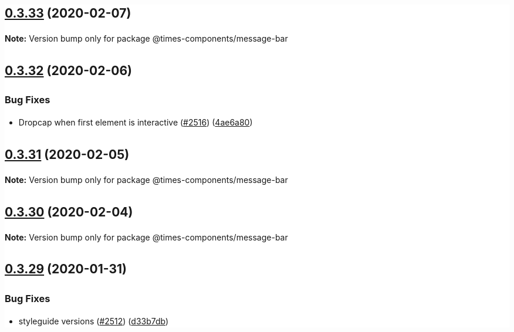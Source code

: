 


## [0.3.33](https://github.com/newsuk/times-components/compare/@times-components/message-bar@0.3.32...@times-components/message-bar@0.3.33) (2020-02-07)

**Note:** Version bump only for package @times-components/message-bar





## [0.3.32](https://github.com/newsuk/times-components/compare/@times-components/message-bar@0.3.31...@times-components/message-bar@0.3.32) (2020-02-06)


### Bug Fixes

* Dropcap when first element is interactive ([#2516](https://github.com/newsuk/times-components/issues/2516)) ([4ae6a80](https://github.com/newsuk/times-components/commit/4ae6a8025116f9d2960be7769e37ab5c43a4caee))





## [0.3.31](https://github.com/newsuk/times-components/compare/@times-components/message-bar@0.3.30...@times-components/message-bar@0.3.31) (2020-02-05)

**Note:** Version bump only for package @times-components/message-bar





## [0.3.30](https://github.com/newsuk/times-components/compare/@times-components/message-bar@0.3.29...@times-components/message-bar@0.3.30) (2020-02-04)

**Note:** Version bump only for package @times-components/message-bar





## [0.3.29](https://github.com/newsuk/times-components/compare/@times-components/message-bar@0.3.28...@times-components/message-bar@0.3.29) (2020-01-31)


### Bug Fixes

* styleguide versions ([#2512](https://github.com/newsuk/times-components/issues/2512)) ([d33b7db](https://github.com/newsuk/times-components/commit/d33b7db18ce84703f7d0cff01e30ee3ca086d1f3))

